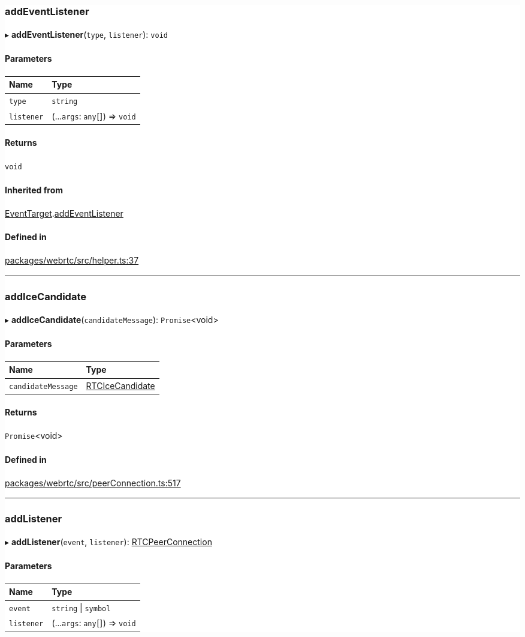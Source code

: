 ### addEventListener

▸ **addEventListener**(`type`, `listener`): `void`

#### Parameters

| Name | Type |
| :------ | :------ |
| `type` | `string` |
| `listener` | (...`args`: `any`[]) => `void` |

#### Returns

`void`

#### Inherited from

[EventTarget](eventtarget.md).[addEventListener](eventtarget.md#addeventlistener)

#### Defined in

[packages/webrtc/src/helper.ts:37](https://github.com/shinyoshiaki/werift-webrtc/blob/32ca930/packages/webrtc/src/helper.ts#L37)

___

### addIceCandidate

▸ **addIceCandidate**(`candidateMessage`): `Promise`<void\>

#### Parameters

| Name | Type |
| :------ | :------ |
| `candidateMessage` | [RTCIceCandidate](../modules.md#rtcicecandidate) |

#### Returns

`Promise`<void\>

#### Defined in

[packages/webrtc/src/peerConnection.ts:517](https://github.com/shinyoshiaki/werift-webrtc/blob/32ca930/packages/webrtc/src/peerConnection.ts#L517)

___

### addListener

▸ **addListener**(`event`, `listener`): [RTCPeerConnection](rtcpeerconnection.md)

#### Parameters

| Name | Type |
| :------ | :------ |
| `event` | `string` \| `symbol` |
| `listener` | (...`args`: `any`[]) => `void` |
